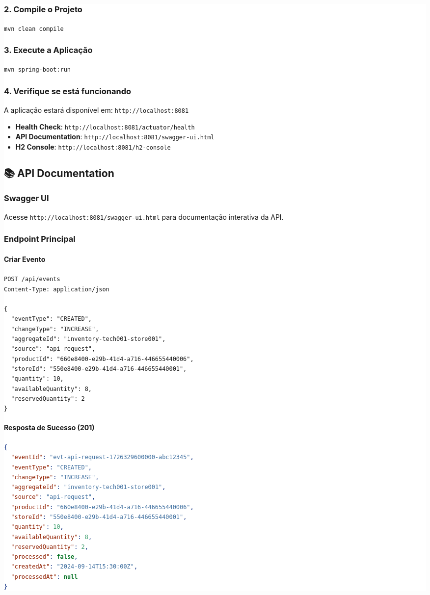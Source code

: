 ### 2. Compile o Projeto

```bash
mvn clean compile
```

### 3. Execute a Aplicação

```bash
mvn spring-boot:run
```

### 4. Verifique se está funcionando

A aplicação estará disponível em: `http://localhost:8081`

- **Health Check**: `http://localhost:8081/actuator/health`
- **API Documentation**: `http://localhost:8081/swagger-ui.html`
- **H2 Console**: `http://localhost:8081/h2-console`

## 📚 API Documentation

### Swagger UI
Acesse `http://localhost:8081/swagger-ui.html` para documentação interativa da API.

### Endpoint Principal

#### Criar Evento
```http
POST /api/events
Content-Type: application/json

{
  "eventType": "CREATED",
  "changeType": "INCREASE",
  "aggregateId": "inventory-tech001-store001",
  "source": "api-request",
  "productId": "660e8400-e29b-41d4-a716-446655440006",
  "storeId": "550e8400-e29b-41d4-a716-446655440001",
  "quantity": 10,
  "availableQuantity": 8,
  "reservedQuantity": 2
}
```

#### Resposta de Sucesso (201)
```json
{
  "eventId": "evt-api-request-1726329600000-abc12345",
  "eventType": "CREATED",
  "changeType": "INCREASE",
  "aggregateId": "inventory-tech001-store001",
  "source": "api-request",
  "productId": "660e8400-e29b-41d4-a716-446655440006",
  "storeId": "550e8400-e29b-41d4-a716-446655440001",
  "quantity": 10,
  "availableQuantity": 8,
  "reservedQuantity": 2,
  "processed": false,
  "createdAt": "2024-09-14T15:30:00Z",
  "processedAt": null
}
```
